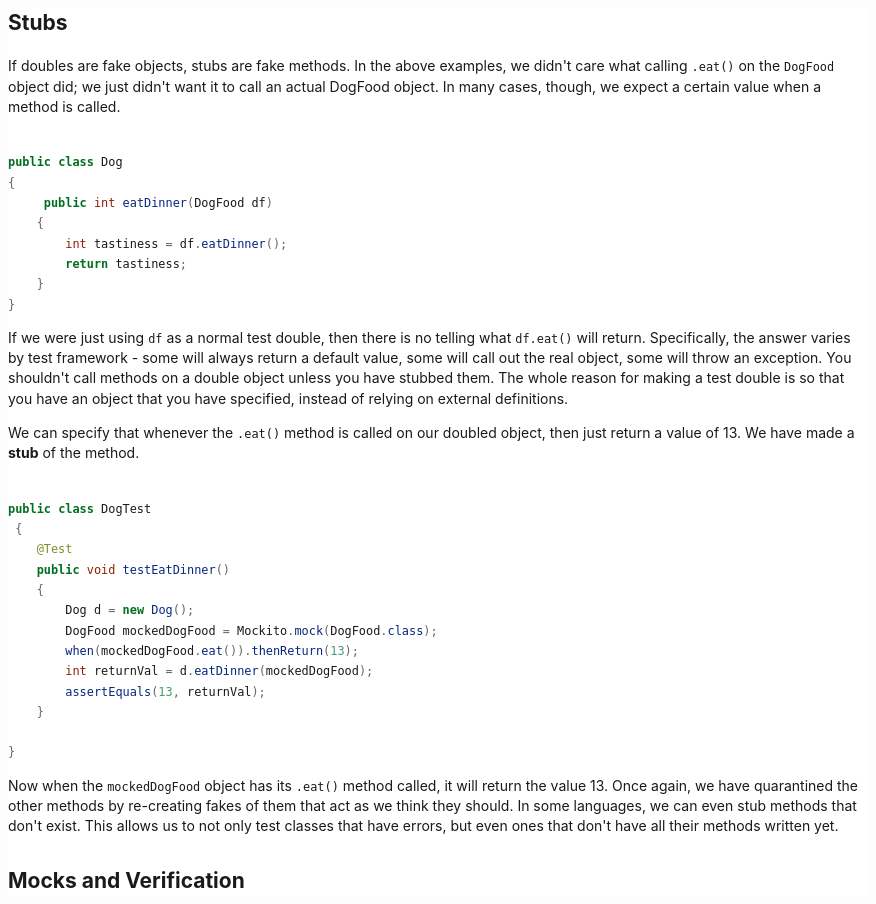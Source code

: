 ## Stubs

If doubles are fake objects, stubs are fake methods. In the above examples, we didn't care what calling `.eat()` on the `DogFood` object did; we just didn't want it to call an actual DogFood object. In many cases, though, we expect a certain value when a method is called.

```java

public class Dog
{
     public int eatDinner(DogFood df)
    {
        int tastiness = df.eatDinner();
        return tastiness;
    }
}


```

If we were just using `df` as a normal test double, then there is no telling what `df.eat()` will return. Specifically, the answer varies by test framework - some will always return a default value, some will call out the real object, some will throw an exception. You shouldn't call methods on a double object unless you have stubbed them. The whole reason for making a test double is so that you have an object that you have specified, instead of relying on external definitions.

We can specify that whenever the `.eat()` method is called on our doubled object, then just return a value of 13. We have made a **stub** of the method.

```java

public class DogTest
 {
    @Test
    public void testEatDinner()
    {
        Dog d = new Dog();
        DogFood mockedDogFood = Mockito.mock(DogFood.class);
        when(mockedDogFood.eat()).thenReturn(13);
        int returnVal = d.eatDinner(mockedDogFood);
        assertEquals(13, returnVal);
    }

}


```

Now when the `mockedDogFood` object has its `.eat()` method called, it will return the value 13. Once again, we have quarantined the other methods by re-creating fakes of them that act as we think they should. In some languages, we can even stub methods that don't exist. This allows us to not only test classes that have errors, but even ones that don't have all their methods written yet.

## Mocks and Verification
